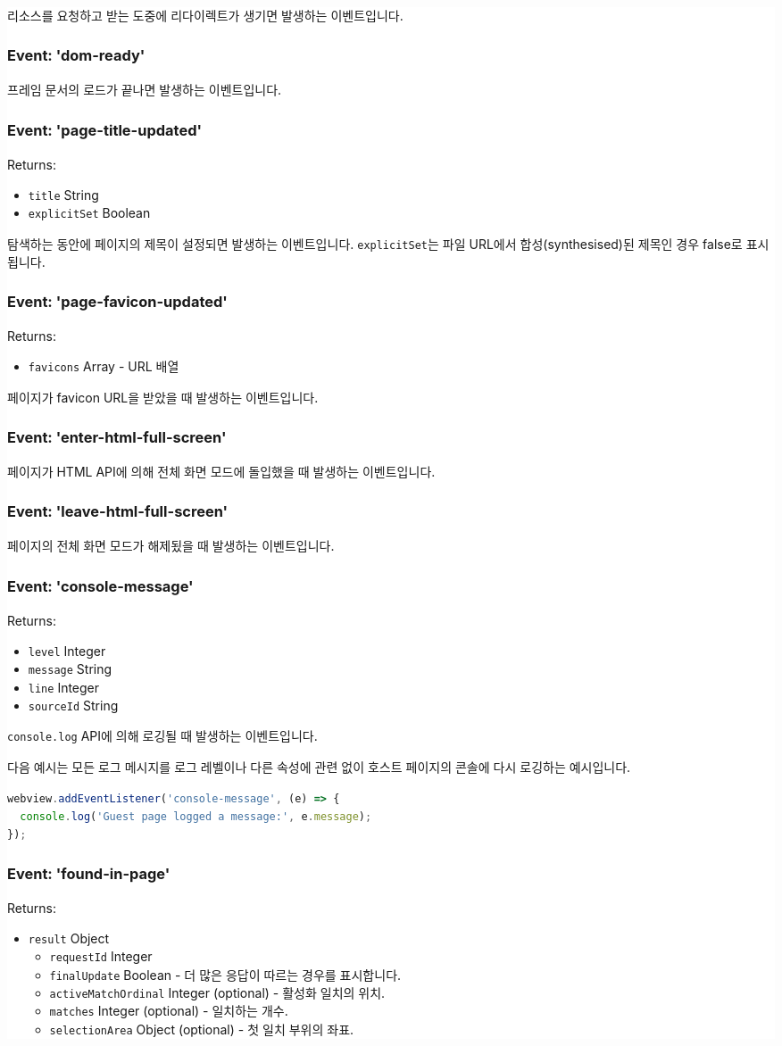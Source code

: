 리소스를 요청하고 받는 도중에 리다이렉트가 생기면 발생하는 이벤트입니다.

### Event: 'dom-ready'

프레임 문서의 로드가 끝나면 발생하는 이벤트입니다.

### Event: 'page-title-updated'

Returns:

* `title` String
* `explicitSet` Boolean

탐색하는 동안에 페이지의 제목이 설정되면 발생하는 이벤트입니다. `explicitSet`는 파일
URL에서 합성(synthesised)된 제목인 경우 false로 표시됩니다.

### Event: 'page-favicon-updated'

Returns:

* `favicons` Array - URL 배열

페이지가 favicon URL을 받았을 때 발생하는 이벤트입니다.

### Event: 'enter-html-full-screen'

페이지가 HTML API에 의해 전체 화면 모드에 돌입했을 때 발생하는 이벤트입니다.

### Event: 'leave-html-full-screen'

페이지의 전체 화면 모드가 해제됬을 때 발생하는 이벤트입니다.

### Event: 'console-message'

Returns:

* `level` Integer
* `message` String
* `line` Integer
* `sourceId` String

`console.log` API에 의해 로깅될 때 발생하는 이벤트입니다.

다음 예시는 모든 로그 메시지를 로그 레벨이나 다른 속성에 관련 없이 호스트 페이지의
콘솔에 다시 로깅하는 예시입니다.

```javascript
webview.addEventListener('console-message', (e) => {
  console.log('Guest page logged a message:', e.message);
});
```

### Event: 'found-in-page'

Returns:

* `result` Object
  * `requestId` Integer
  * `finalUpdate` Boolean - 더 많은 응답이 따르는 경우를 표시합니다.
  * `activeMatchOrdinal` Integer (optional) - 활성화 일치의 위치.
  * `matches` Integer (optional) - 일치하는 개수.
  * `selectionArea` Object (optional) - 첫 일치 부위의 좌표.
